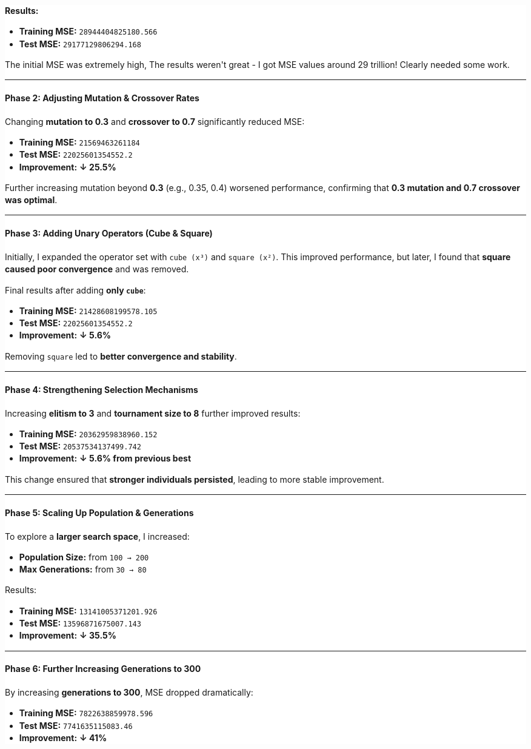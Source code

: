 **Results:**
- **Training MSE:** `28944404825180.566`
- **Test MSE:** `29177129806294.168`

The initial MSE was extremely high, The results weren't great - I got MSE values around 29 trillion! Clearly needed some work.

---

#### Phase 2: Adjusting Mutation & Crossover Rates
Changing **mutation to 0.3** and **crossover to 0.7** significantly reduced MSE:
- **Training MSE:** `21569463261184`
- **Test MSE:** `22025601354552.2`
- **Improvement:** **↓ 25.5%**

Further increasing mutation beyond **0.3** (e.g., 0.35, 0.4) worsened performance, confirming that **0.3 mutation and 0.7 crossover was optimal**.

---

#### Phase 3: Adding Unary Operators (Cube & Square)
Initially, I expanded the operator set with `cube (x³)` and `square (x²)`. This improved performance, but later, I found that **square caused poor convergence** and was removed.

Final results after adding **only `cube`**:
- **Training MSE:** `21428608199578.105`
- **Test MSE:** `22025601354552.2`
- **Improvement:** **↓ 5.6%**

Removing `square` led to **better convergence and stability**.

---

#### Phase 4: Strengthening Selection Mechanisms
Increasing **elitism to 3** and **tournament size to 8** further improved results:
- **Training MSE:** `20362959838960.152`
- **Test MSE:** `20537534137499.742`
- **Improvement:** **↓ 5.6% from previous best**

This change ensured that **stronger individuals persisted**, leading to more stable improvement.

---

#### Phase 5: Scaling Up Population & Generations
To explore a **larger search space**, I increased:
- **Population Size:** from `100 → 200`
- **Max Generations:** from `30 → 80`

Results:
- **Training MSE:** `13141005371201.926`
- **Test MSE:** `13596871675007.143`
- **Improvement:** **↓ 35.5%**

---

#### Phase 6: Further Increasing Generations to 300
By increasing **generations to 300**, MSE dropped dramatically:
- **Training MSE:** `7822638859978.596`
- **Test MSE:** `7741635115083.46`
- **Improvement:** **↓ 41%**

